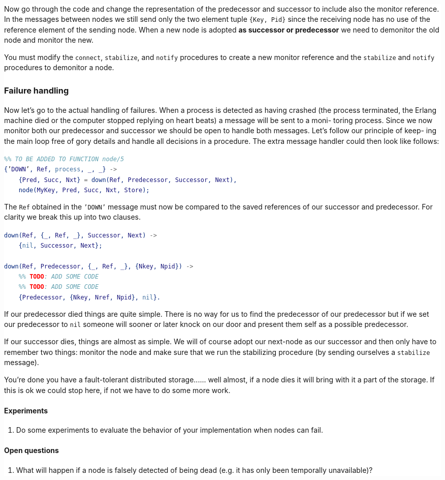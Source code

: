 Now go through the code and change the representation of the predecessor and successor to include also the monitor reference. In the messages between nodes we still send only the two element tuple `{Key, Pid}` since the receiving node has no use of the reference element of the sending node. When a new node is adopted **as successor or predecessor** we need to demonitor the old node and monitor the new.

You must modify the `connect`, `stabilize`, and `notify` procedures to create a new monitor reference and the `stabilize` and `notify` procedures to demonitor a node.

### Failure handling

Now let’s go to the actual handling of failures. When a process is detected as having crashed (the process terminated, the Erlang machine died or the computer stopped replying on heart beats) a message will be sent to a moni- toring process. Since we now monitor both our predecessor and successor we should be open to handle both messages. Let’s follow our principle of keep- ing the main loop free of gory details and handle all decisions in a procedure. The extra message handler could then look like follows:

```erlang
%% TO BE ADDED TO FUNCTION node/5
{’DOWN’, Ref, process, _, _} ->
	{Pred, Succ, Nxt} = down(Ref, Predecessor, Successor, Next),
	node(MyKey, Pred, Succ, Nxt, Store);
```
The `Ref` obtained in the `’DOWN’` message must now be compared to the saved references of our successor and predecessor. For clarity we break this up into two clauses.

```erlang
down(Ref, {_, Ref, _}, Successor, Next) ->
	{nil, Successor, Next};

down(Ref, Predecessor, {_, Ref, _}, {Nkey, Npid}) ->
	%% TODO: ADD SOME CODE
	%% TODO: ADD SOME CODE
	{Predecessor, {Nkey, Nref, Npid}, nil}.
```

If our predecessor died things are quite simple. There is no way for us to find the predecessor of our predecessor but if we set our predecessor to `nil` someone will sooner or later knock on our door and present them self as a possible predecessor.

If our successor dies, things are almost as simple. We will of course adopt our next-node as our successor and then only have to remember two things: monitor the node and make sure that we run the stabilizing procedure (by sending ourselves a `stabilize` message).

You’re done you have a fault-tolerant distributed storage...... well almost, if a node dies it will bring with it a part of the storage. If this is ok we could stop here, if not we have to do some more work.

#### Experiments
1. Do some experiments to evaluate the behavior of your implementation when nodes can fail.

#### Open questions
1. What will happen if a node is falsely detected of being dead (e.g. it has only been temporally unavailable)?

